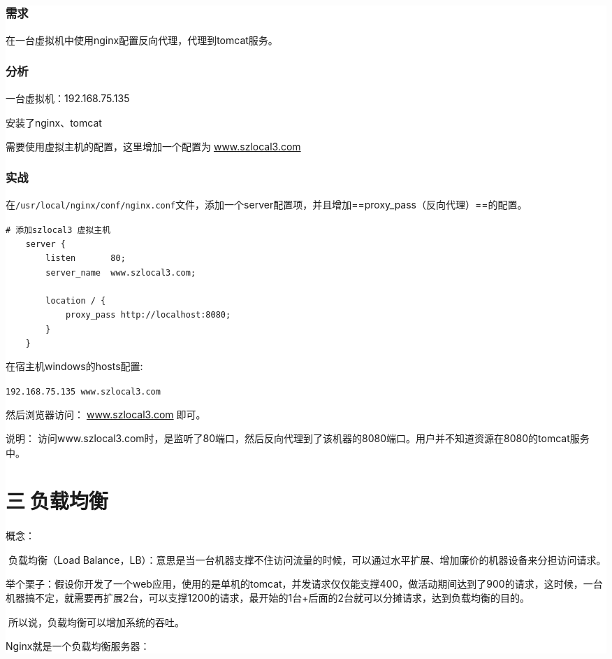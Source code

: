 ### 需求

在一台虚拟机中使用nginx配置反向代理，代理到tomcat服务。

### 分析

一台虚拟机：192.168.75.135

安装了nginx、tomcat

需要使用虚拟主机的配置，这里增加一个配置为 www.szlocal3.com

### 实战

在`/usr/local/nginx/conf/nginx.conf`文件，添加一个server配置项，并且增加==proxy_pass（反向代理）==的配置。

```nginx
# 添加szlocal3 虚拟主机
	server {
        listen       80;
        server_name  www.szlocal3.com;

        location / {
			proxy_pass http://localhost:8080;
        }
    }
```

在宿主机windows的hosts配置: 

```
192.168.75.135 www.szlocal3.com
```

然后浏览器访问： www.szlocal3.com 即可。

说明： 访问www.szlocal3.com时，是监听了80端口，然后反向代理到了该机器的8080端口。用户并不知道资源在8080的tomcat服务中。

# 三 负载均衡

概念：

​		负载均衡（Load Balance，LB）：意思是当一台机器支撑不住访问流量的时候，可以通过水平扩展、增加廉价的机器设备来分担访问请求。

​		举个栗子：假设你开发了一个web应用，使用的是单机的tomcat，并发请求仅仅能支撑400，做活动期间达到了900的请求，这时候，一台机器搞不定，就需要再扩展2台，可以支撑1200的请求，最开始的1台+后面的2台就可以分摊请求，达到负载均衡的目的。

​		所以说，负载均衡可以增加系统的吞吐。



Nginx就是一个负载均衡服务器：
